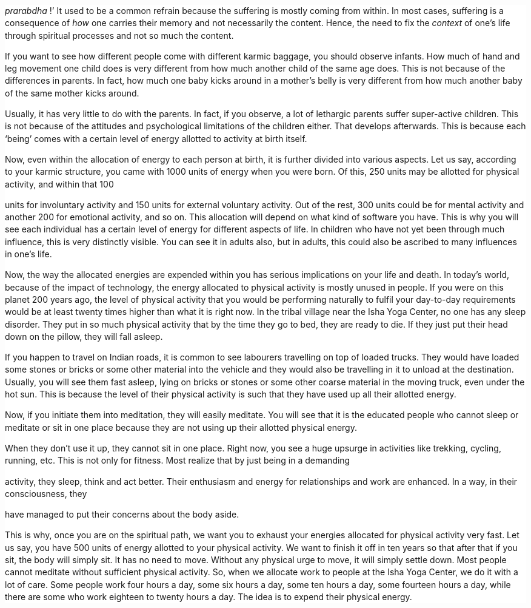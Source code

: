 *prarabdha* !’ It used to be a common refrain because the suffering is mostly coming from within. In most cases, suffering is a consequence of *how* one carries their memory and not necessarily the content. Hence, the need to fix the *context* of one’s life through spiritual processes and not so much the content.

If you want to see how different people come with different karmic baggage, you should observe infants. How much of hand and leg movement one child does is very different from how much another child of the same age does. This is not because of the differences in parents. In fact, how much one baby kicks around in a mother’s belly is very different from how much another baby of the same mother kicks around.

Usually, it has very little to do with the parents. In fact, if you observe, a lot of lethargic parents suffer super-active children. This is not because of the attitudes and psychological limitations of the children either. That develops afterwards. This is because each ‘being’ comes with a certain level of energy allotted to activity at birth itself.

Now, even within the allocation of energy to each person at birth, it is further divided into various aspects. Let us say, according to your karmic structure, you came with 1000 units of energy when you were born. Of this, 250 units may be allotted for physical activity, and within that 100

units for involuntary activity and 150 units for external voluntary activity. Out of the rest, 300 units could be for mental activity and another 200 for emotional activity, and so on. This allocation will depend on what kind of software you have. This is why you will see each individual has a certain level of energy for different aspects of life. In children who have not yet been through much influence, this is very distinctly visible. You can see it in adults also, but in adults, this could also be ascribed to many influences in one’s life.

Now, the way the allocated energies are expended within you has serious implications on your life and death. In today’s world, because of the impact of technology, the energy allocated to physical activity is mostly unused in people. If you were on this planet 200 years ago, the level of physical activity that you would be performing naturally to fulfil your day-to-day requirements would be at least twenty times higher than what it is right now. In the tribal village near the Isha Yoga Center, no one has any sleep disorder. They put in so much physical activity that by the time they go to bed, they are ready to die. If they just put their head down on the pillow, they will fall asleep.

If you happen to travel on Indian roads, it is common to see labourers travelling on top of loaded trucks. They would have loaded some stones or bricks or some other material into the vehicle and they would also be travelling in it to unload at the destination. Usually, you will see them fast asleep, lying on bricks or stones or some other coarse material in the moving truck, even under the hot sun. This is because the level of their physical activity is such that they have used up all their allotted energy.

Now, if you initiate them into meditation, they will easily meditate. You will see that it is the educated people who cannot sleep or meditate or sit in one place because they are not using up their allotted physical energy.

When they don’t use it up, they cannot sit in one place. Right now, you see a huge upsurge in activities like trekking, cycling, running, etc. This is not only for fitness. Most realize that by just being in a demanding

activity, they sleep, think and act better. Their enthusiasm and energy for relationships and work are enhanced. In a way, in their consciousness, they

have managed to put their concerns about the body aside.

This is why, once you are on the spiritual path, we want you to exhaust your energies allocated for physical activity very fast. Let us say, you have 500 units of energy allotted to your physical activity. We want to finish it off in ten years so that after that if you sit, the body will simply sit. It has no need to move. Without any physical urge to move, it will simply settle down. Most people cannot meditate without sufficient physical activity. So, when we allocate work to people at the Isha Yoga Center, we do it with a lot of care. Some people work four hours a day, some six hours a day, some ten hours a day, some fourteen hours a day, while there are some who work eighteen to twenty hours a day. The idea is to expend their physical energy.
